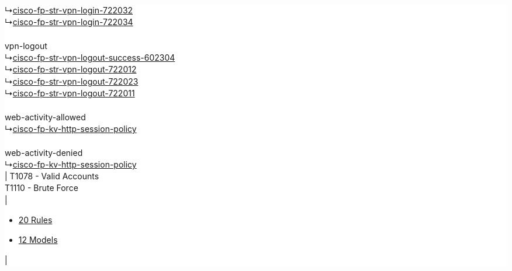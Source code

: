 ↳[cisco-fp-str-vpn-login-722032](Ps/pC_ciscofpstrvpnlogin722032.md)<br> ↳[cisco-fp-str-vpn-login-722034](Ps/pC_ciscofpstrvpnlogin722034.md)<br><br> vpn-logout<br> ↳[cisco-fp-str-vpn-logout-success-602304](Ps/pC_ciscofpstrvpnlogoutsuccess602304.md)<br> ↳[cisco-fp-str-vpn-logout-722012](Ps/pC_ciscofpstrvpnlogout722012.md)<br> ↳[cisco-fp-str-vpn-logout-722023](Ps/pC_ciscofpstrvpnlogout722023.md)<br> ↳[cisco-fp-str-vpn-logout-722011](Ps/pC_ciscofpstrvpnlogout722011.md)<br><br> web-activity-allowed<br> ↳[cisco-fp-kv-http-session-policy](Ps/pC_ciscofpkvhttpsessionpolicy.md)<br><br> web-activity-denied<br> ↳[cisco-fp-kv-http-session-policy](Ps/pC_ciscofpkvhttpsessionpolicy.md)<br> | T1078 - Valid Accounts<br>T1110 - Brute Force<br>    | [<ul><li>20 Rules</li></ul><ul><li>12 Models</li></ul>](RM/r_m_cisco_cisco_firepower_Data_Access.md)    |